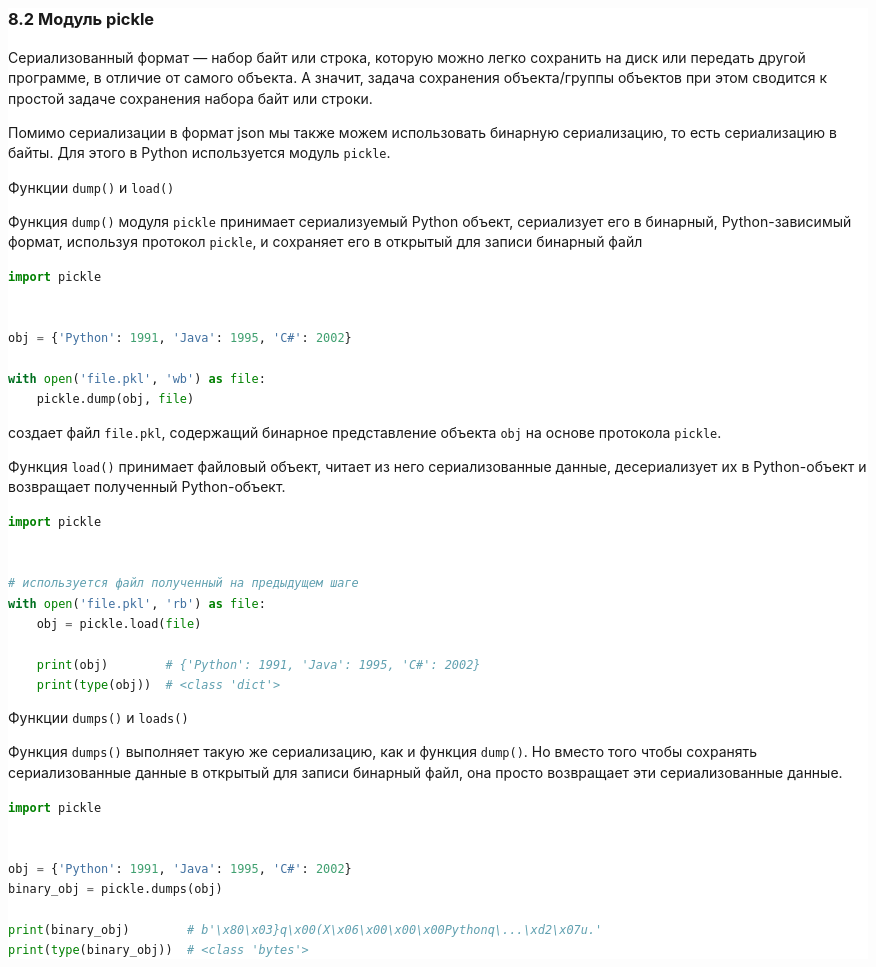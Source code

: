 ### 8.2 Модуль pickle

Cериализованный формат — набор байт или строка, которую можно легко сохранить на диск или передать другой программе, в отличие от самого объекта. А значит, задача сохранения объекта/группы объектов при этом сводится к простой задаче сохранения набора байт или строки.

Помимо сериализации в формат json мы также можем использовать бинарную сериализацию, то есть сериализацию в байты. Для этого в Python используется модуль `pickle`.

Функции `dump()` и `load()`

Функция `dump()` модуля `pickle` принимает сериализуемый Python объект, сериализует его в бинарный, Python-зависимый формат, используя протокол `pickle`, и сохраняет его в открытый для записи бинарный файл

```Python
import pickle


obj = {'Python': 1991, 'Java': 1995, 'C#': 2002}

with open('file.pkl', 'wb') as file:
    pickle.dump(obj, file)
```

создает файл `file.pkl`, содержащий бинарное представление объекта `obj` на основе протокола `pickle`.

Функция `load()` принимает файловый объект, читает из него сериализованные данные, десериализует их в Python-объект и возвращает полученный Python-объект.

```Python
import pickle


# используется файл полученный на предыдущем шаге
with open('file.pkl', 'rb') as file:
    obj = pickle.load(file)

    print(obj)        # {'Python': 1991, 'Java': 1995, 'C#': 2002}
    print(type(obj))  # <class 'dict'>
```

Функции `dumps()` и `loads()`

Функция `dumps()` выполняет такую же сериализацию, как и функция `dump()`. Но вместо того чтобы сохранять сериализованные данные в открытый для записи бинарный файл, она просто возвращает эти сериализованные данные.

```Python
import pickle


obj = {'Python': 1991, 'Java': 1995, 'C#': 2002}
binary_obj = pickle.dumps(obj)

print(binary_obj)        # b'\x80\x03}q\x00(X\x06\x00\x00\x00Pythonq\...\xd2\x07u.'
print(type(binary_obj))  # <class 'bytes'>
```
